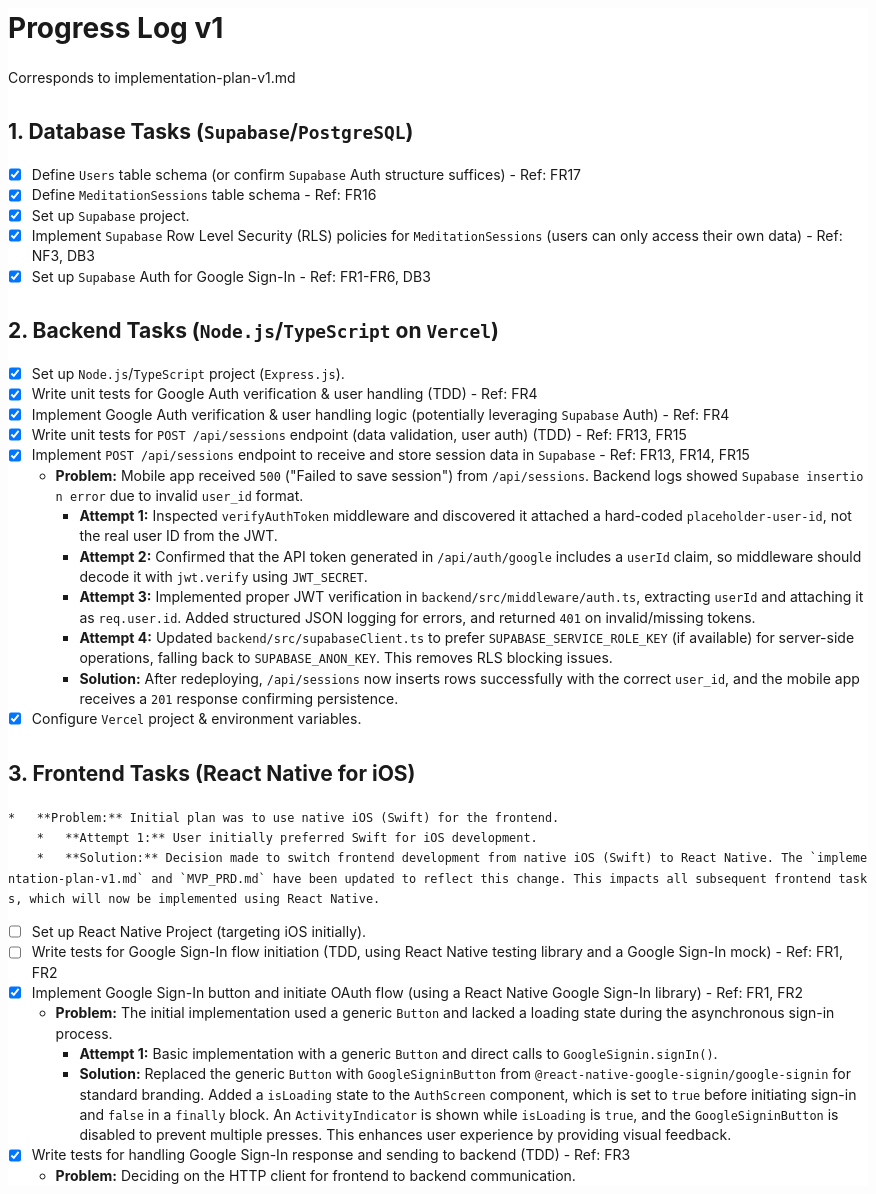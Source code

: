 # Progress Log v1

Corresponds to implementation-plan-v1.md

## 1. Database Tasks (`Supabase`/`PostgreSQL`)

*   [x] Define `Users` table schema (or confirm `Supabase` Auth structure suffices) - Ref: FR17
*   [x] Define `MeditationSessions` table schema - Ref: FR16
*   [x] Set up `Supabase` project.
*   [x] Implement `Supabase` Row Level Security (RLS) policies for `MeditationSessions` (users can only access their own data) - Ref: NF3, DB3
*   [x] Set up `Supabase` Auth for Google Sign-In - Ref: FR1-FR6, DB3

## 2. Backend Tasks (`Node.js`/`TypeScript` on `Vercel`)

*   [x] Set up `Node.js`/`TypeScript` project (`Express.js`).
*   [x] Write unit tests for Google Auth verification & user handling (TDD) - Ref: FR4
*   [x] Implement Google Auth verification & user handling logic (potentially leveraging `Supabase` Auth) - Ref: FR4
*   [x] Write unit tests for `POST /api/sessions` endpoint (data validation, user auth) (TDD) - Ref: FR13, FR15
*   [x] Implement `POST /api/sessions` endpoint to receive and store session data in `Supabase` - Ref: FR13, FR14, FR15
    *   **Problem:** Mobile app received `500` ("Failed to save session") from `/api/sessions`. Backend logs showed `Supabase insertion error` due to invalid `user_id` format.
        *   **Attempt 1:** Inspected `verifyAuthToken` middleware and discovered it attached a hard-coded `placeholder-user-id`, not the real user ID from the JWT.
        *   **Attempt 2:** Confirmed that the API token generated in `/api/auth/google` includes a `userId` claim, so middleware should decode it with `jwt.verify` using `JWT_SECRET`.
        *   **Attempt 3:** Implemented proper JWT verification in `backend/src/middleware/auth.ts`, extracting `userId` and attaching it as `req.user.id`. Added structured JSON logging for errors, and returned `401` on invalid/missing tokens.
        *   **Attempt 4:** Updated `backend/src/supabaseClient.ts` to prefer `SUPABASE_SERVICE_ROLE_KEY` (if available) for server-side operations, falling back to `SUPABASE_ANON_KEY`. This removes RLS blocking issues.
        *   **Solution:** After redeploying, `/api/sessions` now inserts rows successfully with the correct `user_id`, and the mobile app receives a `201` response confirming persistence.
*   [x] Configure `Vercel` project & environment variables.

## 3. Frontend Tasks (React Native for iOS)
    *   **Problem:** Initial plan was to use native iOS (Swift) for the frontend.
        *   **Attempt 1:** User initially preferred Swift for iOS development.
        *   **Solution:** Decision made to switch frontend development from native iOS (Swift) to React Native. The `implementation-plan-v1.md` and `MVP_PRD.md` have been updated to reflect this change. This impacts all subsequent frontend tasks, which will now be implemented using React Native.

*   [ ] Set up React Native Project (targeting iOS initially).
*   [ ] Write tests for Google Sign-In flow initiation (TDD, using React Native testing library and a Google Sign-In mock) - Ref: FR1, FR2
*   [x] Implement Google Sign-In button and initiate OAuth flow (using a React Native Google Sign-In library) - Ref: FR1, FR2
    *   **Problem:** The initial implementation used a generic `Button` and lacked a loading state during the asynchronous sign-in process.
        *   **Attempt 1:** Basic implementation with a generic `Button` and direct calls to `GoogleSignin.signIn()`.
        *   **Solution:** Replaced the generic `Button` with `GoogleSigninButton` from `@react-native-google-signin/google-signin` for standard branding. Added a `isLoading` state to the `AuthScreen` component, which is set to `true` before initiating sign-in and `false` in a `finally` block. An `ActivityIndicator` is shown while `isLoading` is `true`, and the `GoogleSigninButton` is disabled to prevent multiple presses. This enhances user experience by providing visual feedback.
*   [x] Write tests for handling Google Sign-In response and sending to backend (TDD) - Ref: FR3
    *   **Problem:** Deciding on the HTTP client for frontend to backend communication.